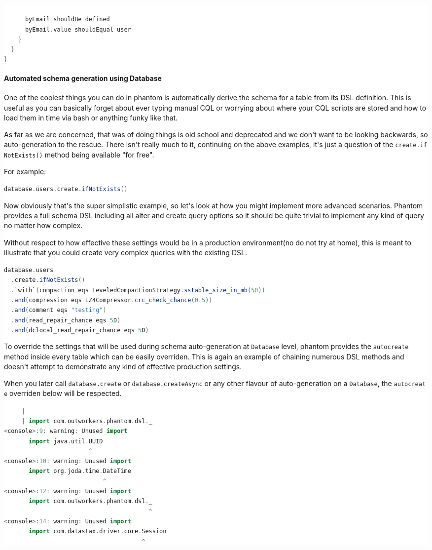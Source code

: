 ```scala

      byEmail shouldBe defined
      byEmail.value shouldEqual user
    }
  }
}

```


#### Automated schema generation using Database

One of the coolest things you can do in phantom is automatically derive the schema for a table from its DSL definition. This is useful as you can basically forget about ever typing manual CQL or worrying about where your CQL scripts are stored and how to load them in time via bash or anything funky like that.

As far as we are concerned, that was of doing things is old school and deprecated and we don't want to be looking backwards, so auto-generation to the rescue. There isn't really much to it, continuing on the above examples, it's just a question of the `create.ifNotExists()` method being available "for free".

For example:

```scala
database.users.create.ifNotExists()
```

Now obviously that's the super simplistic example, so let's look at how you might implement more advanced scenarios. Phantom provides a full schema DSL including all alter and create query options so it should be quite trivial to implement any kind of query no matter how complex.

Without respect to how effective these settings would be in a production environment(no do not try at home), this is meant to illustrate that you could create very complex queries with the existing DSL.

```scala
database.users
  .create.ifNotExists()
  .`with`(compaction eqs LeveledCompactionStrategy.sstable_size_in_mb(50))
  .and(compression eqs LZ4Compressor.crc_check_chance(0.5))
  .and(comment eqs "testing")
  .and(read_repair_chance eqs 5D)
  .and(dclocal_read_repair_chance eqs 5D)
```

To override the settings that will be used during schema auto-generation at `Database` level, phantom provides the `autocreate` method inside every table which can be easily overriden. This is again an example of chaining numerous DSL methods and doesn't attempt to demonstrate any kind of effective production settings.

When you later call `database.create` or `database.createAsync` or any other flavour of auto-generation on a `Database`, the `autocreate` overriden below will be respected.

```scala
     | 
     | import com.outworkers.phantom.dsl._
<console>:9: warning: Unused import
       import java.util.UUID
                        ^
<console>:10: warning: Unused import
       import org.joda.time.DateTime
                            ^
<console>:12: warning: Unused import
       import com.outworkers.phantom.dsl._
                                         ^
<console>:14: warning: Unused import
       import com.datastax.driver.core.Session
                                       ^
```